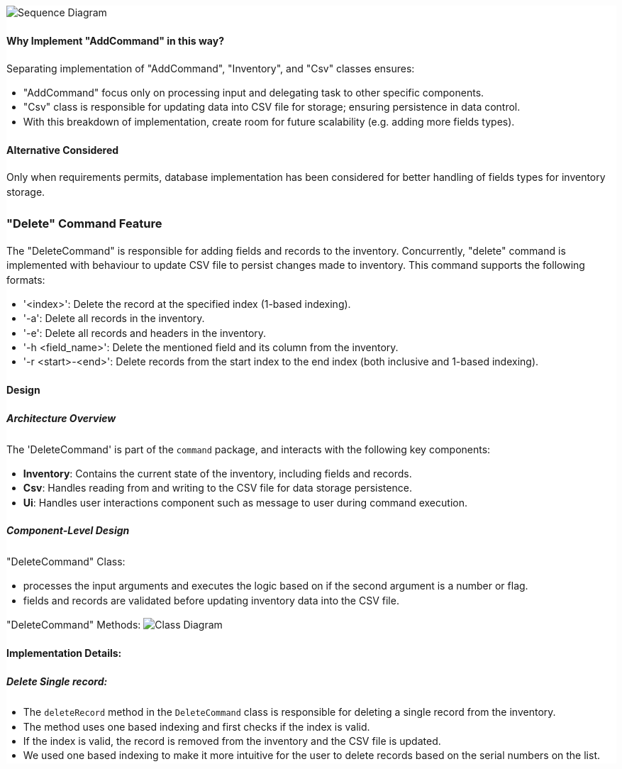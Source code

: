 ![Sequence Diagram](link-to-sequence-diagram)



#### Why Implement "AddCommand" in this way?
Separating implementation of "AddCommand", "Inventory", and "Csv" classes ensures:
* "AddCommand" focus only on processing input and delegating task to other specific components.
* "Csv" class is responsible for updating data into CSV file for storage; ensuring persistence in data control.
* With this breakdown of implementation, create room for future scalability (e.g. adding more fields types).

#### Alternative Considered
Only when requirements permits, database implementation has been considered for better handling of fields types for inventory storage.

### "Delete" Command Feature
The "DeleteCommand" is responsible for adding fields and records to the inventory. 
Concurrently, "delete" command is implemented with behaviour to update CSV file to persist changes made to inventory.
This command supports the following formats:
* '\<index>': Delete the record at the specified index (1-based indexing).
* '-a': Delete all records in the inventory. 
* '-e': Delete all records and headers in the inventory.
* '-h \<field_name>': Delete the mentioned field and its column from the inventory.
* '-r \<start>-\<end>': Delete records from the start index to the end index (both inclusive and 1-based indexing).

#### Design
##### Architecture Overview
The 'DeleteCommand' is part of the `command` package, and interacts with the following key components:
* **Inventory**: Contains the current state of the inventory, including fields and records.
* **Csv**: Handles reading from and writing to the CSV file for data storage persistence.
* **Ui**: Handles user interactions component such as message to user during command execution.

##### Component-Level Design
"DeleteCommand" Class:
* processes the input arguments and executes the logic based on if the second argument is a number or flag.
* fields and records are validated before updating inventory data into the CSV file.

"DeleteCommand" Methods:
  ![Class Diagram](link-to-class-diagram)

#### Implementation Details:

##### Delete Single record:

* The `deleteRecord` method in the `DeleteCommand` class is responsible for deleting a single record from the inventory.
* The method uses one based indexing and first checks if the index is valid.
* If the index is valid, the record is removed from the inventory and the CSV file is updated.
* We used one based indexing to make it more intuitive for the user to delete records based on the serial numbers on the list.
